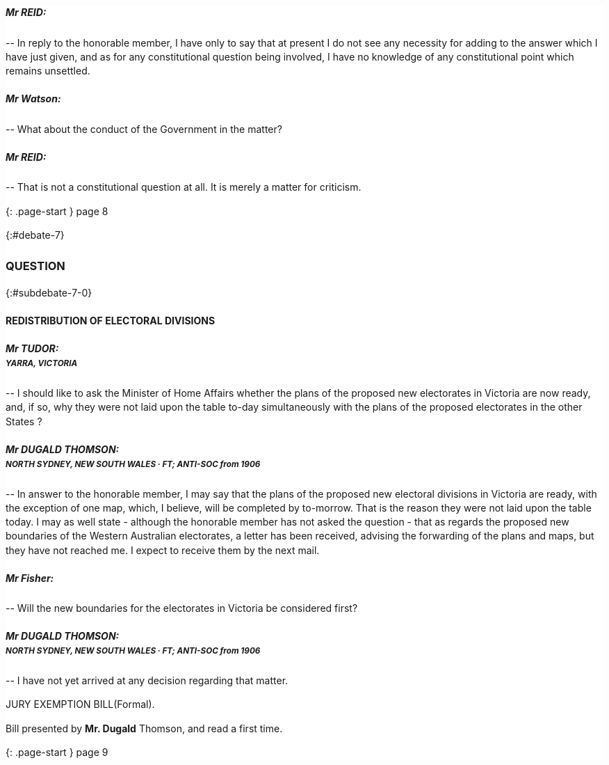 ##### Mr REID:

-- In reply to the honorable member, I have only to say that at present I do not see any necessity for adding to the answer which I have just given, and as for any constitutional question being involved, I have no knowledge of any constitutional point which remains unsettled. 

##### Mr Watson:

--  What about the conduct of the Government in the matter? 

##### Mr REID:

-- That is not a constitutional question at all. It is merely a matter for criticism. 

{: .page-start }
page 8

{:#debate-7}
### QUESTION

{:#subdebate-7-0}
#### REDISTRIBUTION OF ELECTORAL DIVISIONS

##### Mr TUDOR:<br><small class="text-muted">YARRA, VICTORIA</small>

-- I should like to ask the Minister of Home Affairs whether the plans of the proposed new electorates in Victoria are now ready, and, if so, why they were not laid upon the table to-day simultaneously with the plans of the proposed electorates in the other States ? 

##### Mr DUGALD THOMSON:<br><small class="text-muted">NORTH SYDNEY, NEW SOUTH WALES &middot; FT; ANTI-SOC from 1906</small>

-- In answer to the honorable member, I may say that the plans of the proposed new electoral divisions in Victoria are ready,  with the exception of one map, which, I believe, will be completed by to-morrow. That is the reason they were not laid upon the table today. I may as well state - although the honorable member has not asked the question - that as regards the proposed new boundaries of the Western Australian electorates, a letter has been received, advising the forwarding of the plans and maps, but they have not reached me. I expect to receive them by the next mail. 

##### Mr Fisher:

-- Will the new boundaries for the electorates in Victoria be considered first? 

##### Mr DUGALD THOMSON:<br><small class="text-muted">NORTH SYDNEY, NEW SOUTH WALES &middot; FT; ANTI-SOC from 1906</small>

-- I have not yet arrived at any decision regarding that matter. 

JURY EXEMPTION BILL(Formal). 

Bill presented by  **Mr. Dugald**  Thomson, and read a first time. 

{: .page-start }
page 9
